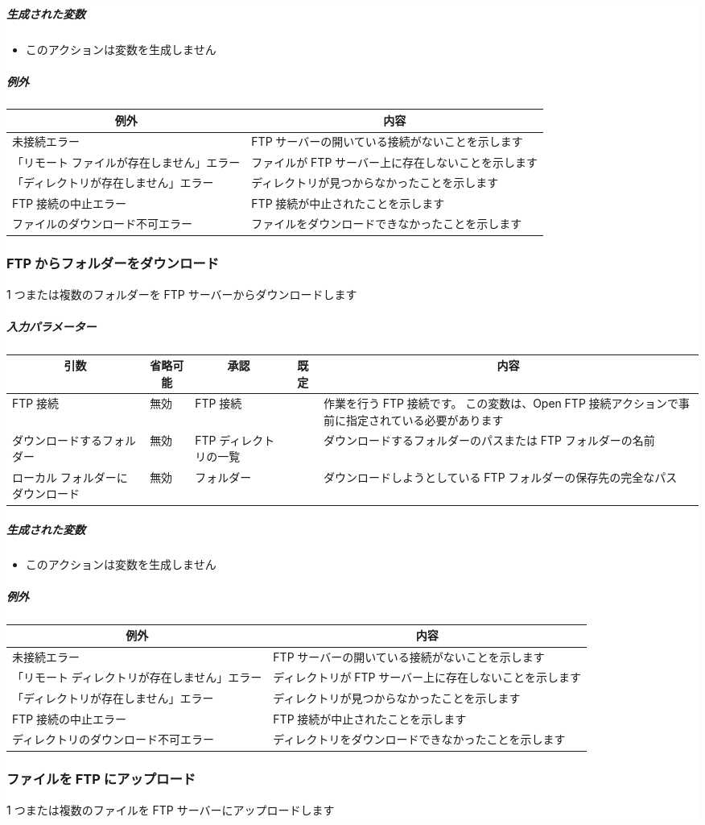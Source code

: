 
##### <a name="variables-produced"></a>生成された変数
- このアクションは変数を生成しません

##### <a name="exceptions"></a><a name="downloadfiles_onerror"></a> 例外
|例外|内容|
|-----|-----|
|未接続エラー|FTP サーバーの開いている接続がないことを示します|
|「リモート ファイルが存在しません」エラー|ファイルが FTP サーバー上に存在しないことを示します|
|「ディレクトリが存在しません」エラー|ディレクトリが見つからなかったことを示します|
|FTP 接続の中止エラー|FTP 接続が中止されたことを示します|
|ファイルのダウンロード不可エラー|ファイルをダウンロードできなかったことを示します|

### <a name="download-folders-from-ftp"></a><a name="downloadfolders"></a>FTP からフォルダーをダウンロード
1 つまたは複数のフォルダーを FTP サーバーからダウンロードします

##### <a name="input-parameters"></a>入力パラメーター
|引数|省略可能|承認|既定|内容|
|-----|-----|-----|-----|-----|
|FTP 接続|無効|FTP 接続||作業を行う FTP 接続です。 この変数は、Open FTP 接続アクションで事前に指定されている必要があります|
|ダウンロードするフォルダー|無効|FTP ディレクトリの一覧||ダウンロードするフォルダーのパスまたは FTP フォルダーの名前|
|ローカル フォルダーにダウンロード|無効|フォルダー||ダウンロードしようとしている FTP フォルダーの保存先の完全なパス|


##### <a name="variables-produced"></a>生成された変数
- このアクションは変数を生成しません

##### <a name="exceptions"></a><a name="downloadfolders_onerror"></a> 例外
|例外|内容|
|-----|-----|
|未接続エラー|FTP サーバーの開いている接続がないことを示します|
|「リモート ディレクトリが存在しません」エラー|ディレクトリが FTP サーバー上に存在しないことを示します|
|「ディレクトリが存在しません」エラー|ディレクトリが見つからなかったことを示します|
|FTP 接続の中止エラー|FTP 接続が中止されたことを示します|
|ディレクトリのダウンロード不可エラー|ディレクトリをダウンロードできなかったことを示します|

### <a name="upload-files-to-ftp"></a><a name="uploadfiles"></a>ファイルを FTP にアップロード
1 つまたは複数のファイルを FTP サーバーにアップロードします
